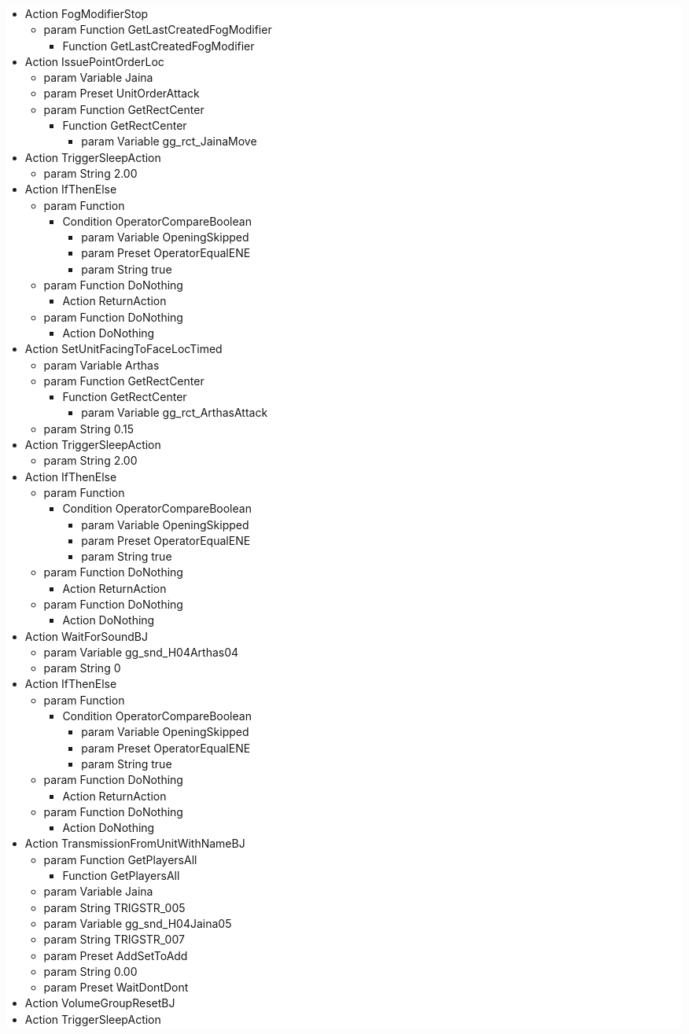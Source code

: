 - Action FogModifierStop
  - param Function GetLastCreatedFogModifier
    - Function GetLastCreatedFogModifier
- Action IssuePointOrderLoc
  - param Variable Jaina
  - param Preset UnitOrderAttack
  - param Function GetRectCenter
    - Function GetRectCenter
      - param Variable gg_rct_JainaMove
- Action TriggerSleepAction
  - param String 2.00
- Action IfThenElse
  - param Function 
    - Condition OperatorCompareBoolean
      - param Variable OpeningSkipped
      - param Preset OperatorEqualENE
      - param String true
  - param Function DoNothing
    - Action ReturnAction
  - param Function DoNothing
    - Action DoNothing
- Action SetUnitFacingToFaceLocTimed
  - param Variable Arthas
  - param Function GetRectCenter
    - Function GetRectCenter
      - param Variable gg_rct_ArthasAttack
  - param String 0.15
- Action TriggerSleepAction
  - param String 2.00
- Action IfThenElse
  - param Function 
    - Condition OperatorCompareBoolean
      - param Variable OpeningSkipped
      - param Preset OperatorEqualENE
      - param String true
  - param Function DoNothing
    - Action ReturnAction
  - param Function DoNothing
    - Action DoNothing
- Action WaitForSoundBJ
  - param Variable gg_snd_H04Arthas04
  - param String 0
- Action IfThenElse
  - param Function 
    - Condition OperatorCompareBoolean
      - param Variable OpeningSkipped
      - param Preset OperatorEqualENE
      - param String true
  - param Function DoNothing
    - Action ReturnAction
  - param Function DoNothing
    - Action DoNothing
- Action TransmissionFromUnitWithNameBJ
  - param Function GetPlayersAll
    - Function GetPlayersAll
  - param Variable Jaina
  - param String TRIGSTR_005
  - param Variable gg_snd_H04Jaina05
  - param String TRIGSTR_007
  - param Preset AddSetToAdd
  - param String 0.00
  - param Preset WaitDontDont
- Action VolumeGroupResetBJ
- Action TriggerSleepAction